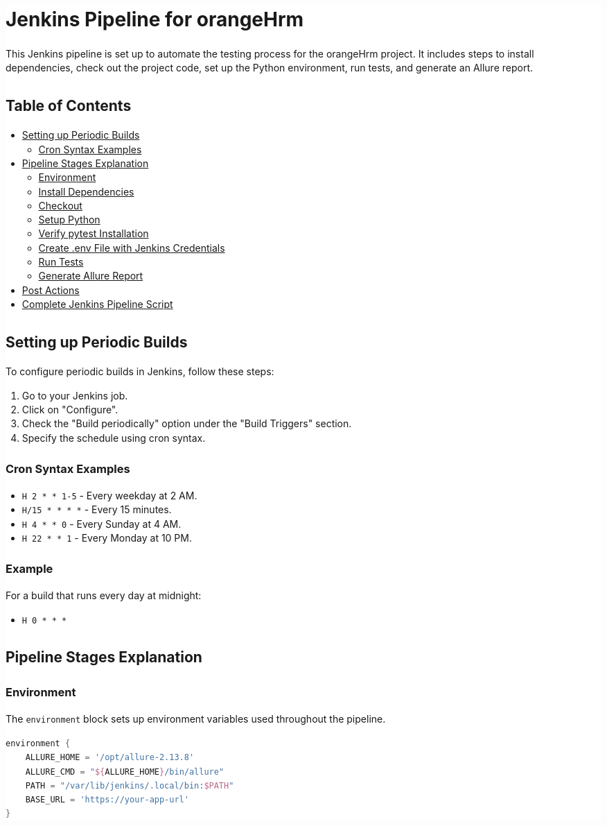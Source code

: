 # Jenkins Pipeline for orangeHrm

This Jenkins pipeline is set up to automate the testing process for the orangeHrm project. It includes steps to install dependencies, check out the project code, set up the Python environment, run tests, and generate an Allure report.

## Table of Contents

- [Setting up Periodic Builds](#setting-up-periodic-builds)
  - [Cron Syntax Examples](#cron-syntax-examples)
- [Pipeline Stages Explanation](#pipeline-stages-explanation)
  - [Environment](#environment)
  - [Install Dependencies](#install-dependencies)
  - [Checkout](#checkout)
  - [Setup Python](#setup-python)
  - [Verify pytest Installation](#verify-pytest-installation)
  - [Create .env File with Jenkins Credentials](#create-env-file-with-jenkins-credentials)
  - [Run Tests](#run-tests)
  - [Generate Allure Report](#generate-allure-report)
- [Post Actions](#post-actions)
- [Complete Jenkins Pipeline Script](#complete-jenkins-pipeline-script)

## Setting up Periodic Builds

To configure periodic builds in Jenkins, follow these steps:

1. Go to your Jenkins job.
2. Click on "Configure".
3. Check the "Build periodically" option under the "Build Triggers" section.
4. Specify the schedule using cron syntax.

### Cron Syntax Examples

- `H 2 * * 1-5` - Every weekday at 2 AM.
- `H/15 * * * *` - Every 15 minutes.
- `H 4 * * 0` - Every Sunday at 4 AM.
- `H 22 * * 1` - Every Monday at 10 PM.

### Example

For a build that runs every day at midnight:
- `H 0 * * *`

## Pipeline Stages Explanation

### Environment

The `environment` block sets up environment variables used throughout the pipeline.

```groovy
environment {
    ALLURE_HOME = '/opt/allure-2.13.8'
    ALLURE_CMD = "${ALLURE_HOME}/bin/allure"
    PATH = "/var/lib/jenkins/.local/bin:$PATH"
    BASE_URL = 'https://your-app-url'
}
```
